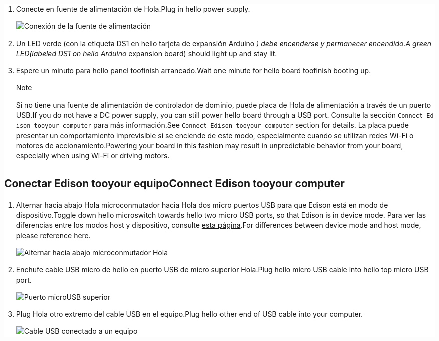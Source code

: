 1. <span data-ttu-id="8f970-143">Conecte en fuente de alimentación de Hola.</span><span class="sxs-lookup"><span data-stu-id="8f970-143">Plug in hello power supply.</span></span>

   ![Conexión de la fuente de alimentación](media/iot-hub-intel-edison-lessons/lesson1/plug_power.jpg)

2. <span data-ttu-id="8f970-145">Un LED verde (con la etiqueta DS1 en hello tarjeta de expansión Arduino *) debe encenderse y permanecer encendido.</span><span class="sxs-lookup"><span data-stu-id="8f970-145">A green LED(labeled DS1 on hello Arduino* expansion board) should light up and stay lit.</span></span>

3. <span data-ttu-id="8f970-146">Espere un minuto para hello panel toofinish arrancado.</span><span class="sxs-lookup"><span data-stu-id="8f970-146">Wait one minute for hello board toofinish booting up.</span></span>

   > [!NOTE]
   > <span data-ttu-id="8f970-147">Si no tiene una fuente de alimentación de controlador de dominio, puede placa de Hola de alimentación a través de un puerto USB.</span><span class="sxs-lookup"><span data-stu-id="8f970-147">If you do not have a DC power supply, you can still power hello board through a USB port.</span></span> <span data-ttu-id="8f970-148">Consulte la sección `Connect Edison tooyour computer` para más información.</span><span class="sxs-lookup"><span data-stu-id="8f970-148">See `Connect Edison tooyour computer` section for details.</span></span> <span data-ttu-id="8f970-149">La placa puede presentar un comportamiento imprevisible si se enciende de este modo, especialmente cuando se utilizan redes Wi-Fi o motores de accionamiento.</span><span class="sxs-lookup"><span data-stu-id="8f970-149">Powering your board in this fashion may result in unpredictable behavior from your board, especially when using Wi-Fi or driving motors.</span></span>

## <a name="connect-edison-tooyour-computer"></a><span data-ttu-id="8f970-150">Conectar Edison tooyour equipo</span><span class="sxs-lookup"><span data-stu-id="8f970-150">Connect Edison tooyour computer</span></span>

1. <span data-ttu-id="8f970-151">Alternar hacia abajo Hola microconmutador hacia Hola dos micro puertos USB para que Edison está en modo de dispositivo.</span><span class="sxs-lookup"><span data-stu-id="8f970-151">Toggle down hello microswitch towards hello two micro USB ports, so that Edison is in device mode.</span></span> <span data-ttu-id="8f970-152">Para ver las diferencias entre los modos host y dispositivo, consulte [esta página](https://software.intel.com/en-us/node/628233#usb-device-mode-vs-usb-host-mode).</span><span class="sxs-lookup"><span data-stu-id="8f970-152">For differences between device mode and host mode, please reference [here](https://software.intel.com/en-us/node/628233#usb-device-mode-vs-usb-host-mode).</span></span>

   ![Alternar hacia abajo microconmutador Hola](media/iot-hub-intel-edison-lessons/lesson1/toggle_down_microswitch.jpg)

2. <span data-ttu-id="8f970-154">Enchufe cable USB micro de hello en puerto USB de micro superior Hola.</span><span class="sxs-lookup"><span data-stu-id="8f970-154">Plug hello micro USB cable into hello top micro USB port.</span></span>

   ![Puerto microUSB superior](media/iot-hub-intel-edison-lessons/lesson1/top_usbport.jpg)

3. <span data-ttu-id="8f970-156">Plug Hola otro extremo del cable USB en el equipo.</span><span class="sxs-lookup"><span data-stu-id="8f970-156">Plug hello other end of USB cable into your computer.</span></span>

   ![Cable USB conectado a un equipo](media/iot-hub-intel-edison-lessons/lesson1/computer_usb.jpg)


[troubleshooting]: iot-hub-intel-edison-kit-c-troubleshooting.md
[get-the-tools]: iot-hub-intel-edison-kit-c-lesson1-get-the-tools-win32.md